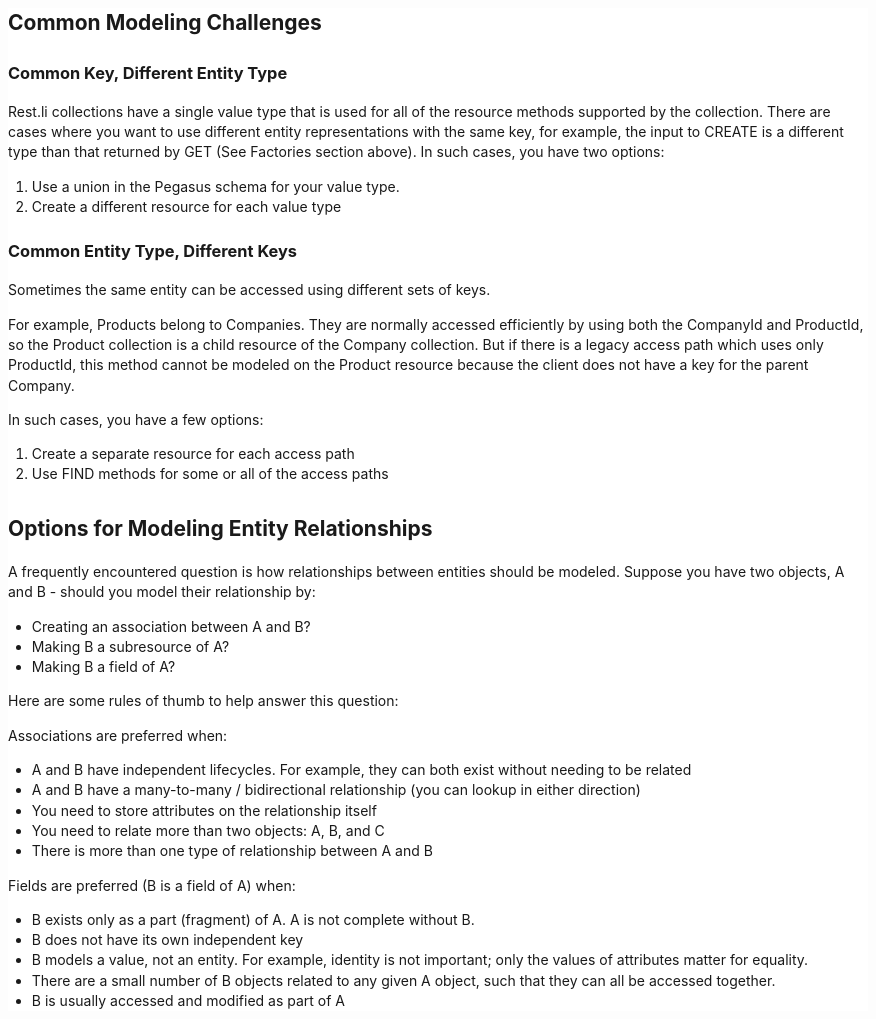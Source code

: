 ## Common Modeling Challenges

### Common Key, Different Entity Type

Rest.li collections have a single value type that is used for all of the
resource methods supported by the collection. There are cases where you
want to use different entity representations with the same key, for
example, the input to CREATE is a different type than that returned by
GET (See Factories section above). In such cases, you have two options:

1.  Use a union in the Pegasus schema for your value type.
2.  Create a different resource for each value type

### Common Entity Type, Different Keys

Sometimes the same entity can be accessed using different sets of keys.

For example, Products belong to Companies. They are normally accessed
efficiently by using both the CompanyId and ProductId, so the Product
collection is a child resource of the Company collection. But if there
is a legacy access path which uses only ProductId, this method cannot be
modeled on the Product resource because the client does not have a key
for the parent Company.

In such cases, you have a few options:

1.  Create a separate resource for each access path
2.  Use FIND methods for some or all of the access paths

## Options for Modeling Entity Relationships

A frequently encountered question is how relationships between entities
should be modeled. Suppose you have two objects, A and B - should you
model their relationship by:

  - Creating an association between A and B?
  - Making B a subresource of A?
  - Making B a field of A?

Here are some rules of thumb to help answer this question:

Associations are preferred when:

  - A and B have independent lifecycles. For example, they can both
    exist without needing to be related
  - A and B have a many-to-many / bidirectional relationship (you can
    lookup in either direction)
  - You need to store attributes on the relationship itself
  - You need to relate more than two objects: A, B, and C
  - There is more than one type of relationship between A and B

Fields are preferred (B is a field of A) when:

  - B exists only as a part (fragment) of A. A is not complete without
    B.
  - B does not have its own independent key
  - B models a value, not an entity. For example, identity is not
    important; only the values of attributes matter for equality.
  - There are a small number of B objects related to any given A object,
    such that they can all be accessed together.
  - B is usually accessed and modified as part of A
